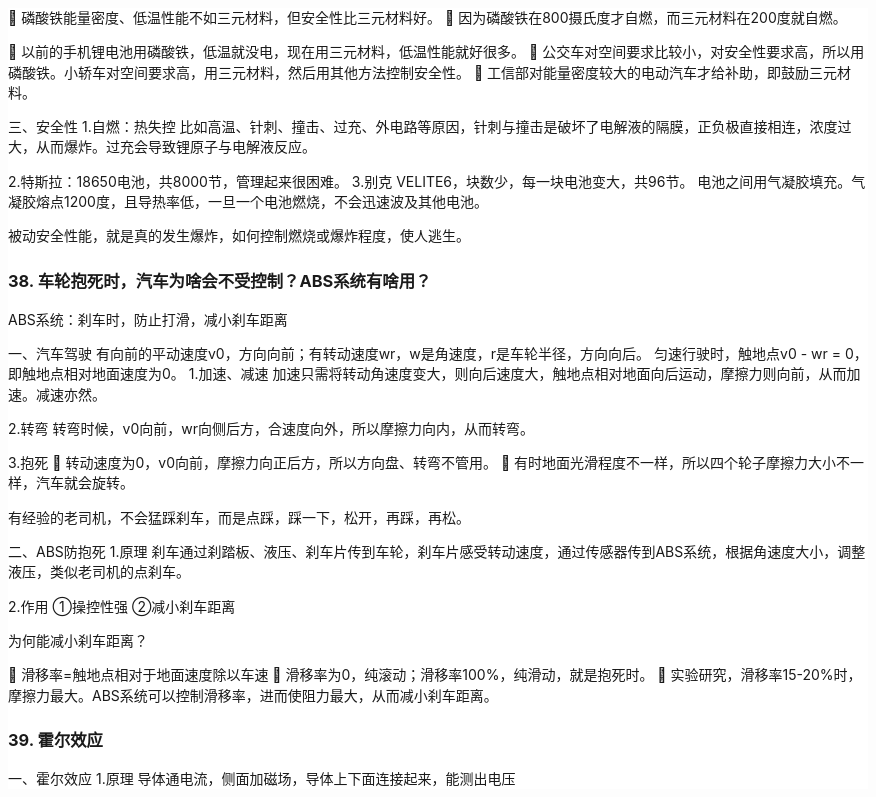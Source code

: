 
	磷酸铁能量密度、低温性能不如三元材料，但安全性比三元材料好。
	因为磷酸铁在800摄氏度才自燃，而三元材料在200度就自燃。


	以前的手机锂电池用磷酸铁，低温就没电，现在用三元材料，低温性能就好很多。
	公交车对空间要求比较小，对安全性要求高，所以用磷酸铁。小轿车对空间要求高，用三元材料，然后用其他方法控制安全性。
	工信部对能量密度较大的电动汽车才给补助，即鼓励三元材料。

三、安全性
1.自燃：热失控
比如高温、针刺、撞击、过充、外电路等原因，针刺与撞击是破坏了电解液的隔膜，正负极直接相连，浓度过大，从而爆炸。过充会导致锂原子与电解液反应。

2.特斯拉：18650电池，共8000节，管理起来很困难。
3.别克 VELITE6，块数少，每一块电池变大，共96节。
电池之间用气凝胶填充。气凝胶熔点1200度，且导热率低，一旦一个电池燃烧，不会迅速波及其他电池。

被动安全性能，就是真的发生爆炸，如何控制燃烧或爆炸程度，使人逃生。



### 38. 车轮抱死时，汽车为啥会不受控制？ABS系统有啥用？

ABS系统：刹车时，防止打滑，减小刹车距离

一、汽车驾驶
有向前的平动速度v0，方向向前；有转动速度wr，w是角速度，r是车轮半径，方向向后。
匀速行驶时，触地点v0 - wr = 0，即触地点相对地面速度为0。
1.加速、减速
加速只需将转动角速度变大，则向后速度大，触地点相对地面向后运动，摩擦力则向前，从而加速。减速亦然。

2.转弯
转弯时候，v0向前，wr向侧后方，合速度向外，所以摩擦力向内，从而转弯。

3.抱死
	转动速度为0，v0向前，摩擦力向正后方，所以方向盘、转弯不管用。
	有时地面光滑程度不一样，所以四个轮子摩擦力大小不一样，汽车就会旋转。

有经验的老司机，不会猛踩刹车，而是点踩，踩一下，松开，再踩，再松。

二、ABS防抱死
1.原理
刹车通过刹踏板、液压、刹车片传到车轮，刹车片感受转动速度，通过传感器传到ABS系统，根据角速度大小，调整液压，类似老司机的点刹车。

2.作用
①操控性强
②减小刹车距离

为何能减小刹车距离？

	滑移率=触地点相对于地面速度除以车速
	滑移率为0，纯滚动；滑移率100%，纯滑动，就是抱死时。
	实验研究，滑移率15-20%时，摩擦力最大。ABS系统可以控制滑移率，进而使阻力最大，从而减小刹车距离。


### 39. 霍尔效应
一、霍尔效应
1.原理
导体通电流，侧面加磁场，导体上下面连接起来，能测出电压
